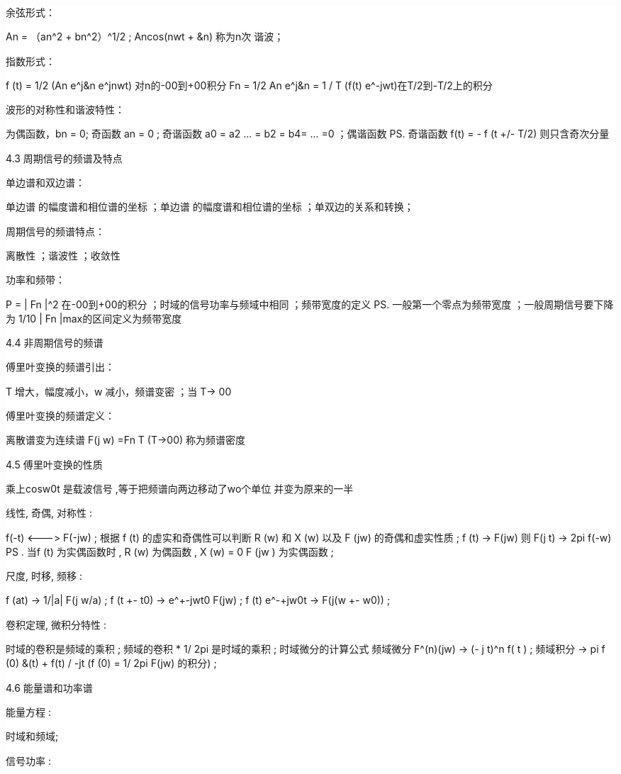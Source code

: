 余弦形式：

An = （an^2 + bn^2）^1/2 ; Ancos(nwt + &n)  称为n次 谐波；

指数形式：

f (t) = 1/2 (An e^j&n e^jnwt) 对n的-00到+00积分  Fn = 1/2 An e^j&n  = 1 / T (f(t) e^-jwt)在T/2到-T/2上的积分

波形的对称性和谐波特性：

为偶函数，bn = 0; 奇函数  an = 0 ; 奇谐函数 a0 = a2 ... = b2 = b4= ... =0   ；偶谐函数            PS.  奇谐函数  f(t) = - f (t +/-   T/2) 则只含奇次分量

4.3  周期信号的频谱及特点

单边谱和双边谱：

单边谱 的幅度谱和相位谱的坐标 ；单边谱 的幅度谱和相位谱的坐标 ；单双边的关系和转换；

周期信号的频谱特点：

离散性 ；谐波性 ；收敛性

功率和频带：

P = | Fn |^2 在-00到+00的积分 ；时域的信号功率与频域中相同 ；频带宽度的定义   PS. 一般第一个零点为频带宽度 ；一般周期信号要下降为  1/10 | Fn |max的区间定义为频带宽度

4.4 非周期信号的频谱

傅里叶变换的频谱引出：

T  增大，幅度减小，w 减小，频谱变密 ；当 T-> 00  

傅里叶变换的频谱定义：

 离散谱变为连续谱 F(j w)  =Fn T  (T->00)  称为频谱密度

4.5  傅里叶变换的性质

乘上cosw0t 是载波信号 ,等于把频谱向两边移动了wo个单位 并变为原来的一半

线性, 奇偶, 对称性 :

f(-t)  <---> F(-jw)  ; 根据 f (t) 的虚实和奇偶性可以判断 R (w) 和 X (w) 以及 F (jw) 的奇偶和虚实性质  ;  f (t) -> F(jw)    则 F(j t) -> 2pi f(-w)                                  PS . 当f (t) 为实偶函数时 , R (w)  为偶函数 , X (w) = 0  F (jw )  为实偶函数 ; 

尺度, 时移, 频移 :

f (at) -> 1/|a| F(j w/a) ; f (t +- t0)  -> e^+-jwt0 F(jw)  ; f  (t) e^-+jw0t  -> F(j(w +- w0)) ;

卷积定理,  微积分特性 :

时域的卷积是频域的乘积 ; 频域的卷积 * 1/ 2pi 是时域的乘积 ; 时域微分的计算公式 频域微分 F^(n)(jw) -> (- j t)^n f( t ) ;    频域积分 -> pi f (0) &(t) + f(t) / -jt  (f (0) = 1/ 2pi F(jw) 的积分) ; 

4.6  能量谱和功率谱

能量方程 :

时域和频域;

信号功率 :
